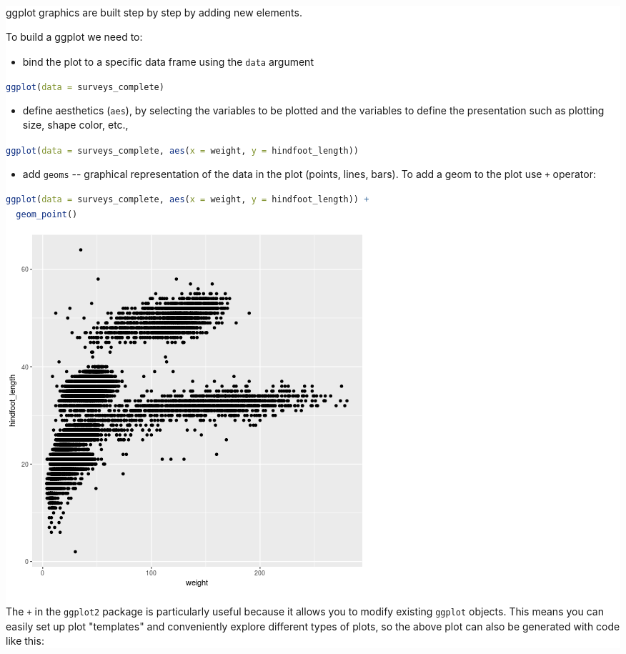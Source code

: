 ggplot graphics are built step by step by adding new elements.

To build a ggplot we need to:

- bind the plot to a specific data frame using the `data` argument


```r
ggplot(data = surveys_complete)
```

- define aesthetics (`aes`), by selecting the variables to be plotted and the variables to define the presentation
     such as plotting size, shape color, etc.,


```r
ggplot(data = surveys_complete, aes(x = weight, y = hindfoot_length))
```

- add `geoms` -- graphical representation of the data in the plot (points,
     lines, bars). To add a geom to the plot use `+` operator:


```r
ggplot(data = surveys_complete, aes(x = weight, y = hindfoot_length)) +
  geom_point()
```

![plot of chunk first-ggplot](figure/first-ggplot-1.png)

The `+` in the `ggplot2` package is particularly useful because it allows you
to modify existing `ggplot` objects. This means you can easily set up plot
"templates" and conveniently explore different types of plots, so the above
plot can also be generated with code like this:
